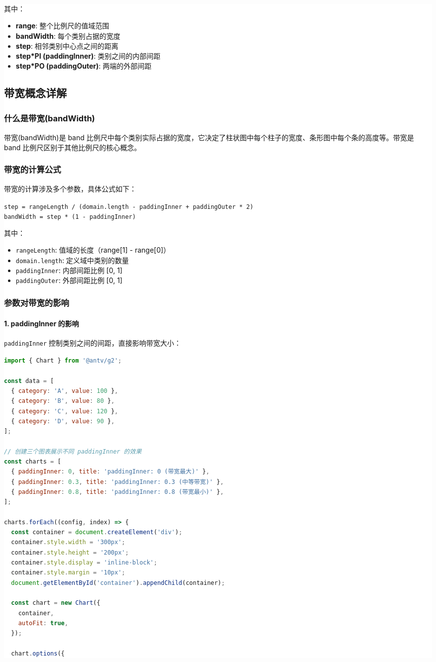 其中：

- **range**: 整个比例尺的值域范围
- **bandWidth**: 每个类别占据的宽度
- **step**: 相邻类别中心点之间的距离
- **step\*PI (paddingInner)**: 类别之间的内部间距
- **step\*PO (paddingOuter)**: 两端的外部间距

## 带宽概念详解

### 什么是带宽(bandWidth)

带宽(bandWidth)是 band 比例尺中每个类别实际占据的宽度，它决定了柱状图中每个柱子的宽度、条形图中每个条的高度等。带宽是 band 比例尺区别于其他比例尺的核心概念。

### 带宽的计算公式

带宽的计算涉及多个参数，具体公式如下：

```plain
step = rangeLength / (domain.length - paddingInner + paddingOuter * 2)
bandWidth = step * (1 - paddingInner)
```

其中：
- `rangeLength`: 值域的长度（range[1] - range[0]）
- `domain.length`: 定义域中类别的数量
- `paddingInner`: 内部间距比例 [0, 1]
- `paddingOuter`: 外部间距比例 [0, 1]

### 参数对带宽的影响

#### 1. paddingInner 的影响

`paddingInner` 控制类别之间的间距，直接影响带宽大小：

```js | ob { inject: true }
import { Chart } from '@antv/g2';

const data = [
  { category: 'A', value: 100 },
  { category: 'B', value: 80 },
  { category: 'C', value: 120 },
  { category: 'D', value: 90 },
];

// 创建三个图表展示不同 paddingInner 的效果
const charts = [
  { paddingInner: 0, title: 'paddingInner: 0 (带宽最大)' },
  { paddingInner: 0.3, title: 'paddingInner: 0.3 (中等带宽)' },
  { paddingInner: 0.8, title: 'paddingInner: 0.8 (带宽最小)' },
];

charts.forEach((config, index) => {
  const container = document.createElement('div');
  container.style.width = '300px';
  container.style.height = '200px';
  container.style.display = 'inline-block';
  container.style.margin = '10px';
  document.getElementById('container').appendChild(container);
  
  const chart = new Chart({
    container,
    autoFit: true,
  });

  chart.options({
```